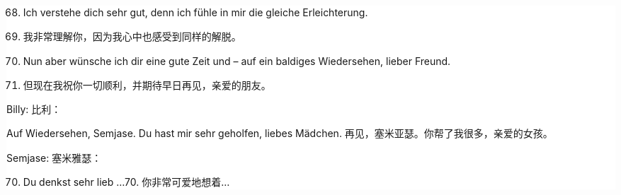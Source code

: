 68. Ich verstehe dich sehr gut, denn ich fühle in mir die gleiche Erleichterung.
68. 我非常理解你，因为我心中也感受到同样的解脱。

69. Nun aber wünsche ich dir eine gute Zeit und – auf ein baldiges Wiedersehen, lieber Freund.
69. 但现在我祝你一切顺利，并期待早日再见，亲爱的朋友。

Billy:
比利：

Auf Wiedersehen, Semjase. Du hast mir sehr geholfen, liebes Mädchen.
再见，塞米亚瑟。你帮了我很多，亲爱的女孩。

Semjase:
塞米雅瑟：

70. Du denkst sehr lieb …70. 你非常可爱地想着…

